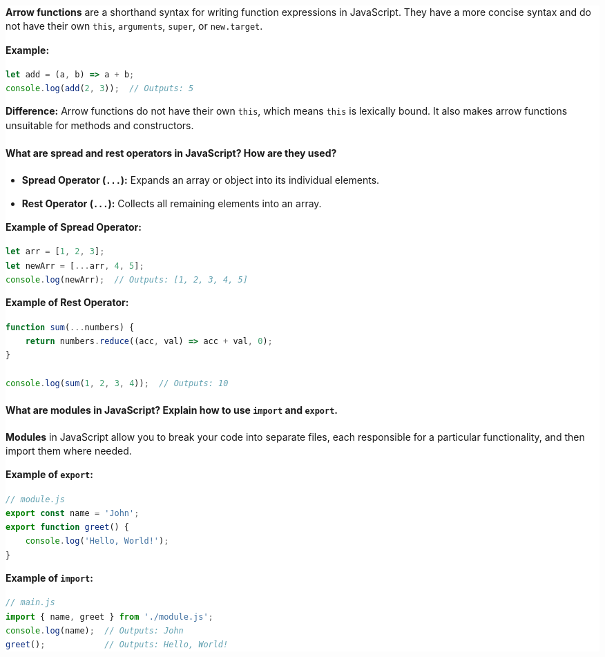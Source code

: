 **Arrow functions** are a shorthand syntax for writing function expressions in JavaScript. They have a more concise syntax and do not have their own `this`, `arguments`, `super`, or `new.target`.

**Example:**
```javascript
let add = (a, b) => a + b;
console.log(add(2, 3));  // Outputs: 5
```

**Difference:** Arrow functions do not have their own `this`, which means `this` is lexically bound. It also makes arrow functions unsuitable for methods and constructors.

#### **What are spread and rest operators in JavaScript? How are they used?**

- **Spread Operator (`...`):** Expands an array or object into its individual elements.
  
- **Rest Operator (`...`):** Collects all remaining elements into an array.

**Example of Spread Operator:**


```javascript
let arr = [1, 2, 3];
let newArr = [...arr, 4, 5];
console.log(newArr);  // Outputs: [1, 2, 3, 4, 5]
```

**Example of Rest Operator:**
```javascript
function sum(...numbers) {
    return numbers.reduce((acc, val) => acc + val, 0);
}

console.log(sum(1, 2, 3, 4));  // Outputs: 10
```

#### **What are modules in JavaScript? Explain how to use `import` and `export`.**

**Modules** in JavaScript allow you to break your code into separate files, each responsible for a particular functionality, and then import them where needed.

**Example of `export`:**
```javascript
// module.js
export const name = 'John';
export function greet() {
    console.log('Hello, World!');
}
```

**Example of `import`:**
```javascript
// main.js
import { name, greet } from './module.js';
console.log(name);  // Outputs: John
greet();            // Outputs: Hello, World!
```
